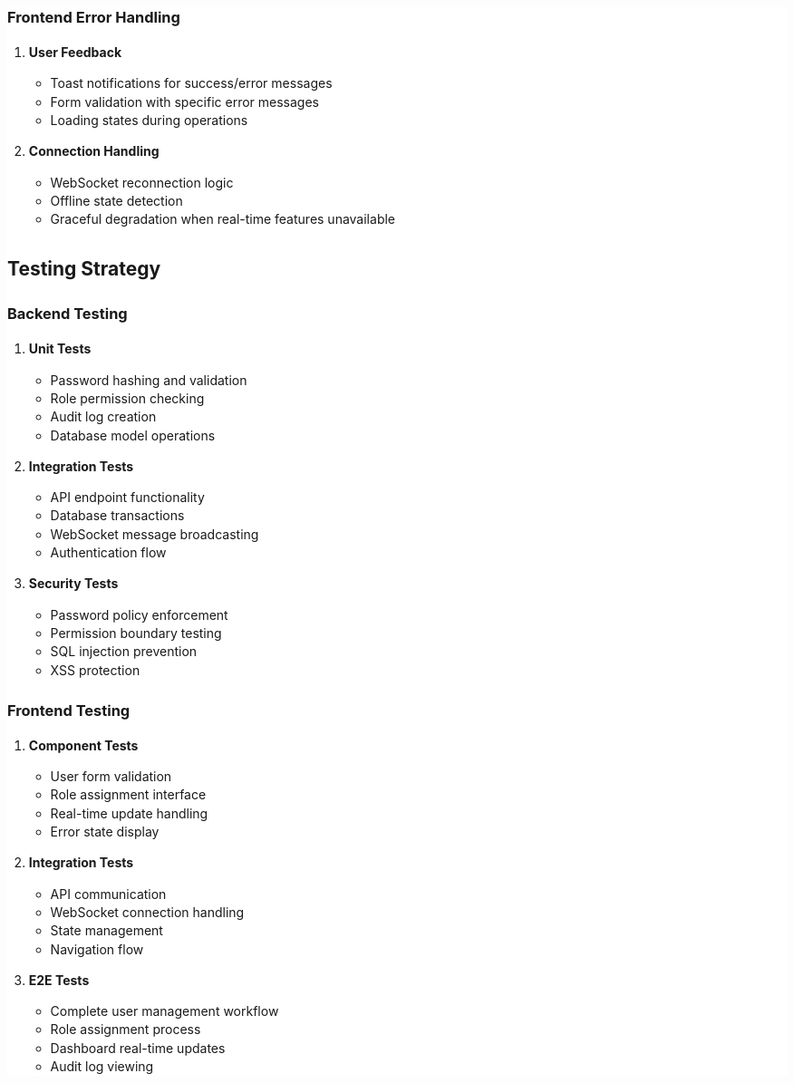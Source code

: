 ### Frontend Error Handling

1. **User Feedback**
   - Toast notifications for success/error messages
   - Form validation with specific error messages
   - Loading states during operations

2. **Connection Handling**
   - WebSocket reconnection logic
   - Offline state detection
   - Graceful degradation when real-time features unavailable

## Testing Strategy

### Backend Testing

1. **Unit Tests**
   - Password hashing and validation
   - Role permission checking
   - Audit log creation
   - Database model operations

2. **Integration Tests**
   - API endpoint functionality
   - Database transactions
   - WebSocket message broadcasting
   - Authentication flow

3. **Security Tests**
   - Password policy enforcement
   - Permission boundary testing
   - SQL injection prevention
   - XSS protection

### Frontend Testing

1. **Component Tests**
   - User form validation
   - Role assignment interface
   - Real-time update handling
   - Error state display

2. **Integration Tests**
   - API communication
   - WebSocket connection handling
   - State management
   - Navigation flow

3. **E2E Tests**
   - Complete user management workflow
   - Role assignment process
   - Dashboard real-time updates
   - Audit log viewing
